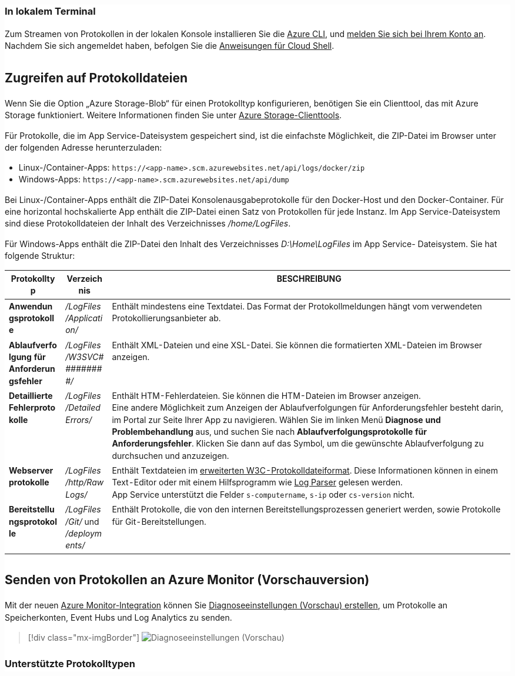 ### <a name="in-local-terminal"></a>In lokalem Terminal

Zum Streamen von Protokollen in der lokalen Konsole installieren Sie die [Azure CLI](https://docs.microsoft.com/cli/azure/install-azure-cli), und [melden Sie sich bei Ihrem Konto an](https://docs.microsoft.com/cli/azure/authenticate-azure-cli). Nachdem Sie sich angemeldet haben, befolgen Sie die [Anweisungen für Cloud Shell](#in-cloud-shell).

## <a name="access-log-files"></a>Zugreifen auf Protokolldateien

Wenn Sie die Option „Azure Storage-Blob“ für einen Protokolltyp konfigurieren, benötigen Sie ein Clienttool, das mit Azure Storage funktioniert. Weitere Informationen finden Sie unter [Azure Storage-Clienttools](../storage/common/storage-explorers.md).

Für Protokolle, die im App Service-Dateisystem gespeichert sind, ist die einfachste Möglichkeit, die ZIP-Datei im Browser unter der folgenden Adresse herunterzuladen:

- Linux-/Container-Apps: `https://<app-name>.scm.azurewebsites.net/api/logs/docker/zip`
- Windows-Apps: `https://<app-name>.scm.azurewebsites.net/api/dump`

Bei Linux-/Container-Apps enthält die ZIP-Datei Konsolenausgabeprotokolle für den Docker-Host und den Docker-Container. Für eine horizontal hochskalierte App enthält die ZIP-Datei einen Satz von Protokollen für jede Instanz. Im App Service-Dateisystem sind diese Protokolldateien der Inhalt des Verzeichnisses */home/LogFiles*.

Für Windows-Apps enthält die ZIP-Datei den Inhalt des Verzeichnisses *D:\Home\LogFiles* im App Service- Dateisystem. Sie hat folgende Struktur:

| Protokolltyp | Verzeichnis | BESCHREIBUNG |
|-|-|-|
| **Anwendungsprotokolle** |*/LogFiles/Application/* | Enthält mindestens eine Textdatei. Das Format der Protokollmeldungen hängt vom verwendeten Protokollierungsanbieter ab. |
| **Ablaufverfolgung für Anforderungsfehler** | */LogFiles/W3SVC#########/* | Enthält XML-Dateien und eine XSL-Datei. Sie können die formatierten XML-Dateien im Browser anzeigen. |
| **Detaillierte Fehlerprotokolle** | */LogFiles/DetailedErrors/* | Enthält HTM-Fehlerdateien. Sie können die HTM-Dateien im Browser anzeigen.<br/>Eine andere Möglichkeit zum Anzeigen der Ablaufverfolgungen für Anforderungsfehler besteht darin, im Portal zur Seite Ihrer App zu navigieren. Wählen Sie im linken Menü **Diagnose und Problembehandlung** aus, und suchen Sie nach **Ablaufverfolgungsprotokolle für Anforderungsfehler**. Klicken Sie dann auf das Symbol, um die gewünschte Ablaufverfolgung zu durchsuchen und anzuzeigen. |
| **Webserverprotokolle** | */LogFiles/http/RawLogs/* | Enthält Textdateien im [erweiterten W3C-Protokolldateiformat](/windows/desktop/Http/w3c-logging). Diese Informationen können in einem Text-Editor oder mit einem Hilfsprogramm wie [Log Parser](https://go.microsoft.com/fwlink/?LinkId=246619) gelesen werden.<br/>App Service unterstützt die Felder `s-computername`, `s-ip` oder `cs-version` nicht. |
| **Bereitstellungsprotokolle** | */LogFiles/Git/* und */deployments/* | Enthält Protokolle, die von den internen Bereitstellungsprozessen generiert werden, sowie Protokolle für Git-Bereitstellungen. |

## <a name="send-logs-to-azure-monitor-preview"></a>Senden von Protokollen an Azure Monitor (Vorschauversion)

Mit der neuen [Azure Monitor-Integration](https://aka.ms/appsvcblog-azmon) können Sie [Diagnoseeinstellungen (Vorschau) erstellen](https://azure.github.io/AppService/2019/11/01/App-Service-Integration-with-Azure-Monitor.html#create-a-diagnostic-setting), um Protokolle an Speicherkonten, Event Hubs und Log Analytics zu senden. 

> [!div class="mx-imgBorder"]
> ![Diagnoseeinstellungen (Vorschau)](media/troubleshoot-diagnostic-logs/diagnostic-settings-page.png)

### <a name="supported-log-types"></a>Unterstützte Protokolltypen
